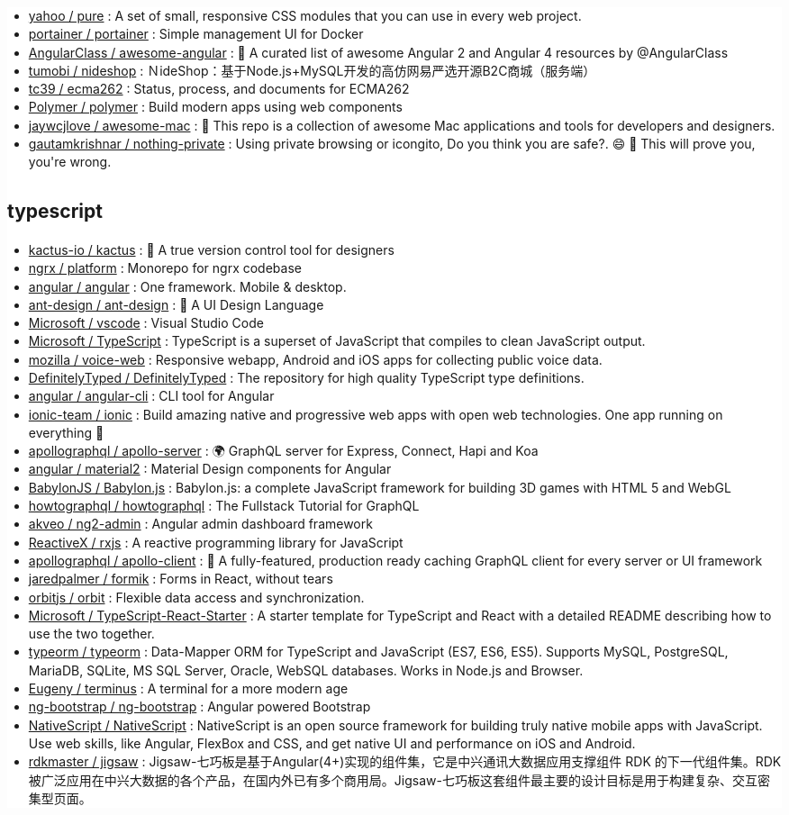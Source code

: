 - [yahoo / pure](https://github.com/yahoo/pure) : A set of small, responsive CSS modules that you can use in every web project.
- [portainer / portainer](https://github.com/portainer/portainer) : Simple management UI for Docker
- [AngularClass / awesome-angular](https://github.com/AngularClass/awesome-angular) : 📄 A curated list of awesome Angular 2 and Angular 4 resources by @AngularClass
- [tumobi / nideshop](https://github.com/tumobi/nideshop) : ＮideShop：基于Node.js+MySQL开发的高仿网易严选开源B2C商城（服务端）
- [tc39 / ecma262](https://github.com/tc39/ecma262) : Status, process, and documents for ECMA262
- [Polymer / polymer](https://github.com/Polymer/polymer) : Build modern apps using web components
- [jaywcjlove / awesome-mac](https://github.com/jaywcjlove/awesome-mac) :  This repo is a collection of awesome Mac applications and tools for developers and designers.
- [gautamkrishnar / nothing-private](https://github.com/gautamkrishnar/nothing-private) : Using private browsing or icongito, Do you think you are safe?. 😄 👿 This will prove you, you're wrong.


## typescript

- [kactus-io / kactus](https://github.com/kactus-io/kactus) : 🌵 A true version control tool for designers
- [ngrx / platform](https://github.com/ngrx/platform) : Monorepo for ngrx codebase
- [angular / angular](https://github.com/angular/angular) : One framework. Mobile & desktop.
- [ant-design / ant-design](https://github.com/ant-design/ant-design) : 🐜 A UI Design Language
- [Microsoft / vscode](https://github.com/Microsoft/vscode) : Visual Studio Code
- [Microsoft / TypeScript](https://github.com/Microsoft/TypeScript) : TypeScript is a superset of JavaScript that compiles to clean JavaScript output.
- [mozilla / voice-web](https://github.com/mozilla/voice-web) : Responsive webapp, Android and iOS apps for collecting public voice data.
- [DefinitelyTyped / DefinitelyTyped](https://github.com/DefinitelyTyped/DefinitelyTyped) : The repository for high quality TypeScript type definitions.
- [angular / angular-cli](https://github.com/angular/angular-cli) : CLI tool for Angular
- [ionic-team / ionic](https://github.com/ionic-team/ionic) : Build amazing native and progressive web apps with open web technologies. One app running on everything 🎉
- [apollographql / apollo-server](https://github.com/apollographql/apollo-server) : 🌍 GraphQL server for Express, Connect, Hapi and Koa
- [angular / material2](https://github.com/angular/material2) : Material Design components for Angular
- [BabylonJS / Babylon.js](https://github.com/BabylonJS/Babylon.js) : Babylon.js: a complete JavaScript framework for building 3D games with HTML 5 and WebGL
- [howtographql / howtographql](https://github.com/howtographql/howtographql) : The Fullstack Tutorial for GraphQL
- [akveo / ng2-admin](https://github.com/akveo/ng2-admin) : Angular admin dashboard framework
- [ReactiveX / rxjs](https://github.com/ReactiveX/rxjs) : A reactive programming library for JavaScript
- [apollographql / apollo-client](https://github.com/apollographql/apollo-client) : 🚀 A fully-featured, production ready caching GraphQL client for every server or UI framework
- [jaredpalmer / formik](https://github.com/jaredpalmer/formik) : Forms in React, without tears
- [orbitjs / orbit](https://github.com/orbitjs/orbit) : Flexible data access and synchronization.
- [Microsoft / TypeScript-React-Starter](https://github.com/Microsoft/TypeScript-React-Starter) : A starter template for TypeScript and React with a detailed README describing how to use the two together.
- [typeorm / typeorm](https://github.com/typeorm/typeorm) : Data-Mapper ORM for TypeScript and JavaScript (ES7, ES6, ES5). Supports MySQL, PostgreSQL, MariaDB, SQLite, MS SQL Server, Oracle, WebSQL databases. Works in Node.js and Browser.
- [Eugeny / terminus](https://github.com/Eugeny/terminus) : A terminal for a more modern age
- [ng-bootstrap / ng-bootstrap](https://github.com/ng-bootstrap/ng-bootstrap) : Angular powered Bootstrap
- [NativeScript / NativeScript](https://github.com/NativeScript/NativeScript) : NativeScript is an open source framework for building truly native mobile apps with JavaScript. Use web skills, like Angular, FlexBox and CSS, and get native UI and performance on iOS and Android.
- [rdkmaster / jigsaw](https://github.com/rdkmaster/jigsaw) : Jigsaw-七巧板是基于Angular(4+)实现的组件集，它是中兴通讯大数据应用支撑组件 RDK 的下一代组件集。RDK被广泛应用在中兴大数据的各个产品，在国内外已有多个商用局。Jigsaw-七巧板这套组件最主要的设计目标是用于构建复杂、交互密集型页面。
